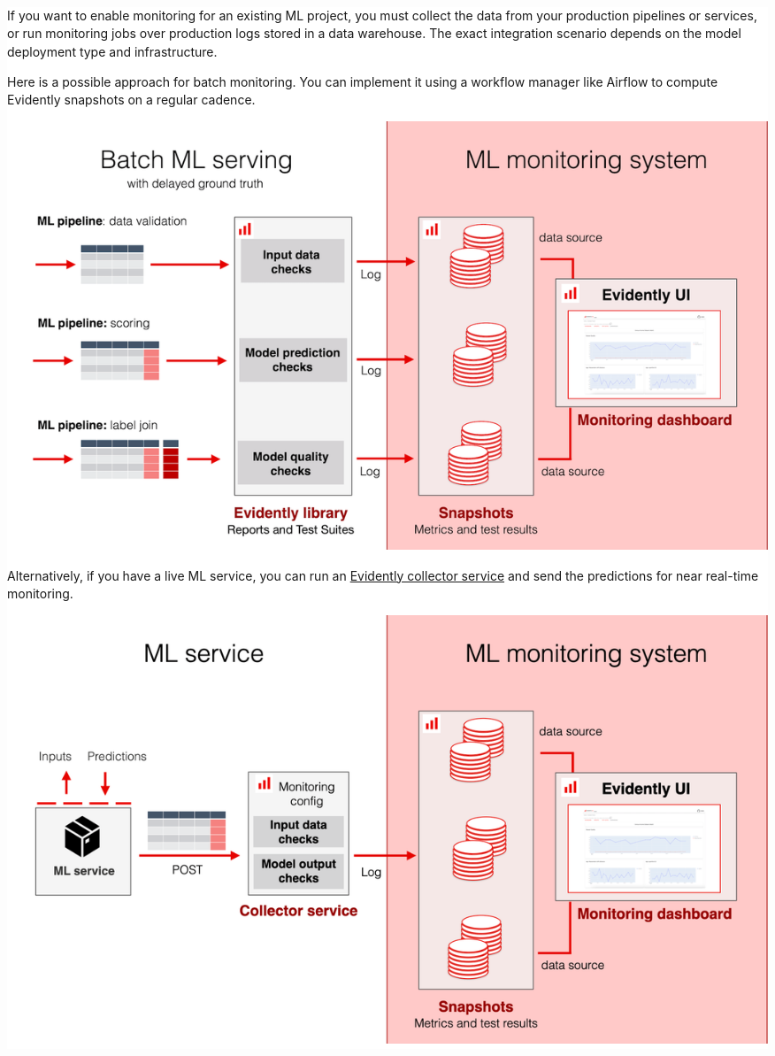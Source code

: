 If you want to enable monitoring for an existing ML project, you must collect the data from your production pipelines or services, or run monitoring jobs over production logs stored in a data warehouse. The exact integration scenario depends on the model deployment type and infrastructure.  

Here is a possible approach for batch monitoring. You can implement it using a workflow manager like Airflow to compute Evidently snapshots on a regular cadence.

![](../.gitbook/assets/monitoring/monitoring_batch_workflow_min.png)

Alternatively, if you have a live ML service, you can run an [Evidently collector service](../monitoring/collector_service.md) and send the predictions for near real-time monitoring. 

![](../.gitbook/assets/monitoring/monitoring_collector_min.png)
